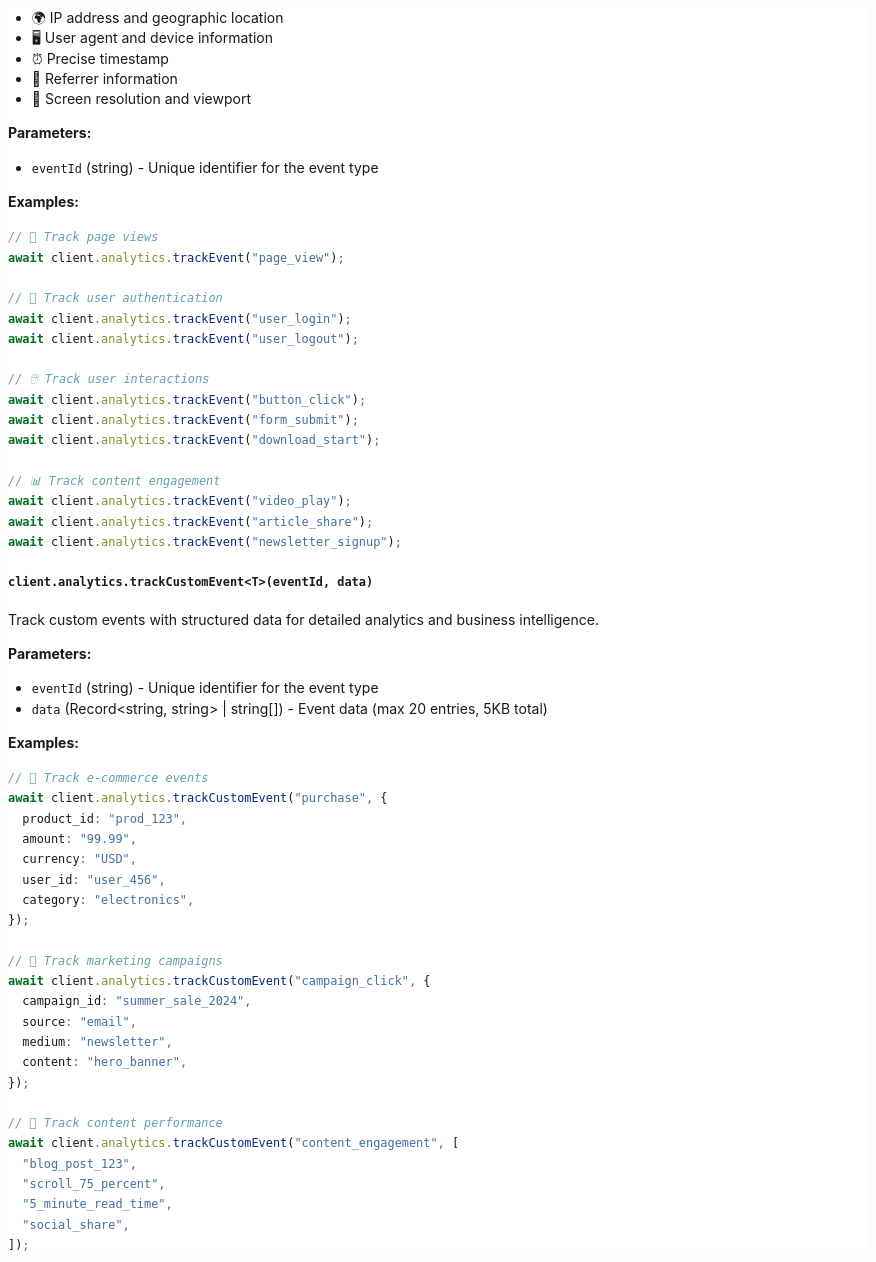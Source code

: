 - 🌍 IP address and geographic location
- 🖥️ User agent and device information
- ⏰ Precise timestamp
- 🔗 Referrer information
- 📱 Screen resolution and viewport

**Parameters:**

- `eventId` (string) - Unique identifier for the event type

**Examples:**

```typescript
// 📄 Track page views
await client.analytics.trackEvent("page_view");

// 👤 Track user authentication
await client.analytics.trackEvent("user_login");
await client.analytics.trackEvent("user_logout");

// 🖱️ Track user interactions
await client.analytics.trackEvent("button_click");
await client.analytics.trackEvent("form_submit");
await client.analytics.trackEvent("download_start");

// 📊 Track content engagement
await client.analytics.trackEvent("video_play");
await client.analytics.trackEvent("article_share");
await client.analytics.trackEvent("newsletter_signup");
```

#### `client.analytics.trackCustomEvent<T>(eventId, data)`

Track custom events with structured data for detailed analytics and business intelligence.

**Parameters:**

- `eventId` (string) - Unique identifier for the event type
- `data` (Record<string, string> | string[]) - Event data (max 20 entries, 5KB total)

**Examples:**

```typescript
// 🛒 Track e-commerce events
await client.analytics.trackCustomEvent("purchase", {
  product_id: "prod_123",
  amount: "99.99",
  currency: "USD",
  user_id: "user_456",
  category: "electronics",
});

// 🎯 Track marketing campaigns
await client.analytics.trackCustomEvent("campaign_click", {
  campaign_id: "summer_sale_2024",
  source: "email",
  medium: "newsletter",
  content: "hero_banner",
});

// 📝 Track content performance
await client.analytics.trackCustomEvent("content_engagement", [
  "blog_post_123",
  "scroll_75_percent",
  "5_minute_read_time",
  "social_share",
]);
```
